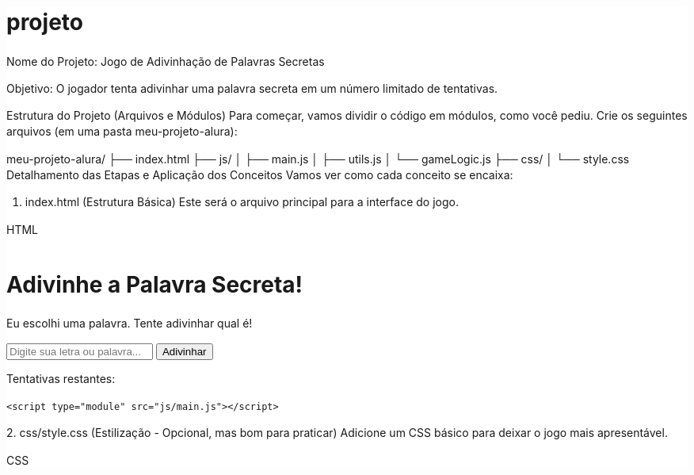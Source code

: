 # projeto
Nome do Projeto: Jogo de Adivinhação de Palavras Secretas

Objetivo: O jogador tenta adivinhar uma palavra secreta em um número limitado de tentativas.

Estrutura do Projeto (Arquivos e Módulos)
Para começar, vamos dividir o código em módulos, como você pediu. Crie os seguintes arquivos (em uma pasta meu-projeto-alura):

meu-projeto-alura/
├── index.html
├── js/
│   ├── main.js
│   ├── utils.js
│   └── gameLogic.js
├── css/
│   └── style.css
Detalhamento das Etapas e Aplicação dos Conceitos
Vamos ver como cada conceito se encaixa:

1. index.html (Estrutura Básica)
Este será o arquivo principal para a interface do jogo.

HTML

<!DOCTYPE html>
<html lang="pt-br">
<head>
    <meta charset="UTF-8">
    <meta name="viewport" content="width=device-width, initial-scale=1.0">
    <title>Jogo da Palavra Secreta</title>
    <link rel="stylesheet" href="css/style.css">
</head>
<body>
    <div class="container">
        <h1>Adivinhe a Palavra Secreta!</h1>
        <p>Eu escolhi uma palavra. Tente adivinhar qual é!</p>
        <div class="word-display" id="wordDisplay">
            </div>
        <input type="text" id="guessInput" placeholder="Digite sua letra ou palavra...">
        <button id="guessButton">Adivinhar</button>
        <p id="message"></p>
        <p>Tentativas restantes: <span id="attemptsLeft"></span></p>
        <button id="resetButton" style="display: none;">Jogar Novamente</button>
    </div>

    <script type="module" src="js/main.js"></script>
</body>
</html>
2. css/style.css (Estilização - Opcional, mas bom para praticar)
Adicione um CSS básico para deixar o jogo mais apresentável.

CSS
